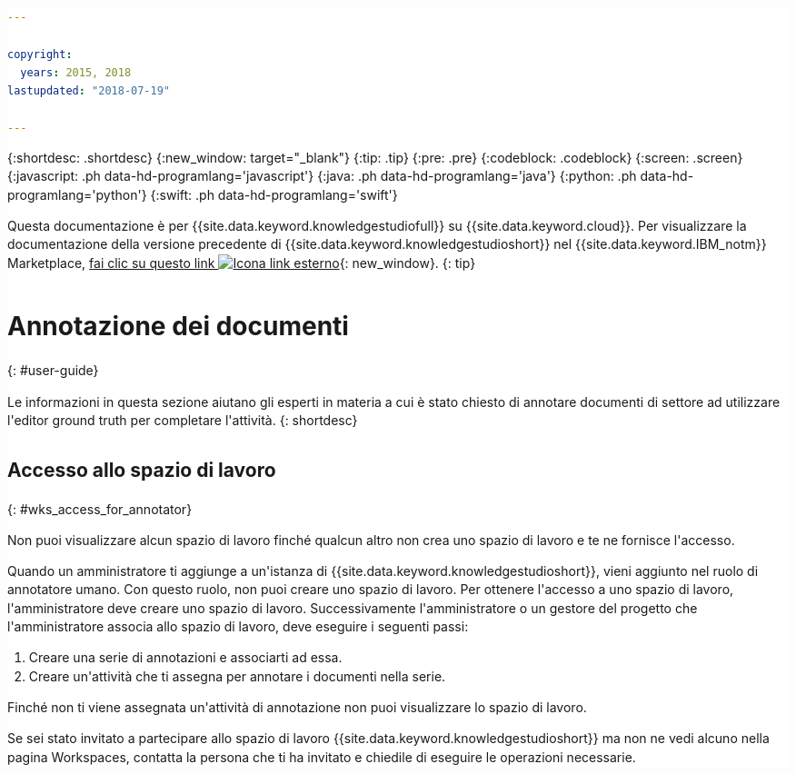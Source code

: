 ```yaml
---

copyright:
  years: 2015, 2018
lastupdated: "2018-07-19"

---
```


{:shortdesc: .shortdesc}
{:new_window: target="_blank"}
{:tip: .tip}
{:pre: .pre}
{:codeblock: .codeblock}
{:screen: .screen}
{:javascript: .ph data-hd-programlang='javascript'}
{:java: .ph data-hd-programlang='java'}
{:python: .ph data-hd-programlang='python'}
{:swift: .ph data-hd-programlang='swift'}

Questa documentazione è per {{site.data.keyword.knowledgestudiofull}} su {{site.data.keyword.cloud}}. Per visualizzare la documentazione della versione precedente di {{site.data.keyword.knowledgestudioshort}} nel {{site.data.keyword.IBM_notm}} Marketplace, [fai clic su questo link ![Icona link esterno](../../icons/launch-glyph.svg "Icona link esterno")](https://console.bluemix.net/docs/services/knowledge-studio/user-guide.html){: new_window}.
{: tip}

# Annotazione dei documenti
{: #user-guide}

Le informazioni in questa sezione aiutano gli esperti in materia a cui è stato chiesto di annotare documenti di settore ad utilizzare l'editor ground truth per completare l'attività.
{: shortdesc}

## Accesso allo spazio di lavoro
{: #wks_access_for_annotator}

Non puoi visualizzare alcun spazio di lavoro finché qualcun altro non crea uno spazio di lavoro e te ne fornisce l'accesso.

Quando un amministratore ti aggiunge a un'istanza di {{site.data.keyword.knowledgestudioshort}}, vieni aggiunto nel ruolo di annotatore umano. Con questo ruolo, non puoi creare uno spazio di lavoro. Per ottenere l'accesso a uno spazio di lavoro, l'amministratore deve creare uno spazio di lavoro. Successivamente l'amministratore o un gestore del progetto che l'amministratore associa allo spazio di lavoro, deve eseguire i seguenti passi:

1. Creare una serie di annotazioni e associarti ad essa.
1. Creare un'attività che ti assegna per annotare i documenti nella serie.

Finché non ti viene assegnata un'attività di annotazione non puoi visualizzare lo spazio di lavoro.

Se sei stato invitato a partecipare allo spazio di lavoro {{site.data.keyword.knowledgestudioshort}} ma non ne vedi alcuno nella pagina Workspaces, contatta la persona che ti ha invitato e chiedile di eseguire le operazioni necessarie.
